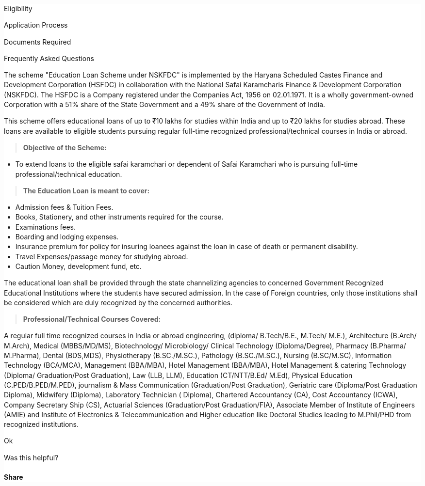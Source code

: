 Eligibility

Application Process

Documents Required

Frequently Asked Questions

The scheme "Education Loan Scheme under NSKFDC" is implemented by the Haryana Scheduled Castes Finance and Development Corporation (HSFDC) in collaboration with the National Safai Karamcharis Finance & Development Corporation (NSKFDC). The HSFDC is a Company registered under the Companies Act, 1956 on 02.01.1971. It is a wholly government-owned Corporation with a 51% share of the State Government and a 49% share of the Government of India.

This scheme offers educational loans of up to ₹10 lakhs for studies within India and up to ₹20 lakhs for studies abroad. These loans are available to eligible students pursuing regular full-time recognized professional/technical courses in India or abroad.

> **Objective of the Scheme:**

*   To extend loans to the eligible safai karamchari or dependent of Safai Karamchari who is pursuing full-time professional/technical education.

> **The Education Loan is meant to cover:**

*   Admission fees & Tuition Fees.
*   Books, Stationery, and other instruments required for the course.
*   Examinations fees.
*   Boarding and lodging expenses.
*   Insurance premium for policy for insuring loanees against the loan in case of death or permanent disability.
*   Travel Expenses/passage money for studying abroad.
*   Caution Money, development fund, etc.

The educational loan shall be provided through the state channelizing agencies to concerned Government Recognized Educational Institutions where the students have secured admission. In the case of Foreign countries, only those institutions shall be considered which are duly recognized by the concerned authorities.

> **Professional/Technical Courses Covered:**

A regular full time recognized courses in India or abroad engineering, (diploma/ B.Tech/B.E., M.Tech/ M.E.), Architecture (B.Arch/ M.Arch), Medical (MBBS/MD/MS), Biotechnology/ Microbiology/ Clinical Technology (Diploma/Degree), Pharmacy (B.Pharma/ M.Pharma), Dental (BDS,MDS), Physiotherapy (B.SC./M.SC.), Pathology (B.SC./M.SC.), Nursing (B.SC/M.SC), Information Technology (BCA/MCA), Management (BBA/MBA), Hotel Management (BBA/MBA), Hotel Management & catering Technology (Diploma/ Graduation/Post Graduation), Law (LLB, LLM), Education (CT/NTT/B.Ed/ M.Ed), Physical Education (C.PED/B.PED/M.PED), journalism & Mass Communication (Graduation/Post Graduation), Geriatric care (Diploma/Post Graduation Diploma), Midwifery (Diploma), Laboratory Technician ( Diploma), Chartered Accountancy (CA), Cost Accountancy (ICWA), Company Secretary Ship (CS), Actuarial Sciences (Graduation/Post Graduation/FIA), Associate Member of Institute of Engineers (AMIE) and Institute of Electronics & Telecommunication and Higher education like Doctoral Studies leading to M.Phil/PHD from recognized institutions.

Ok

Was this helpful?

#### Share
